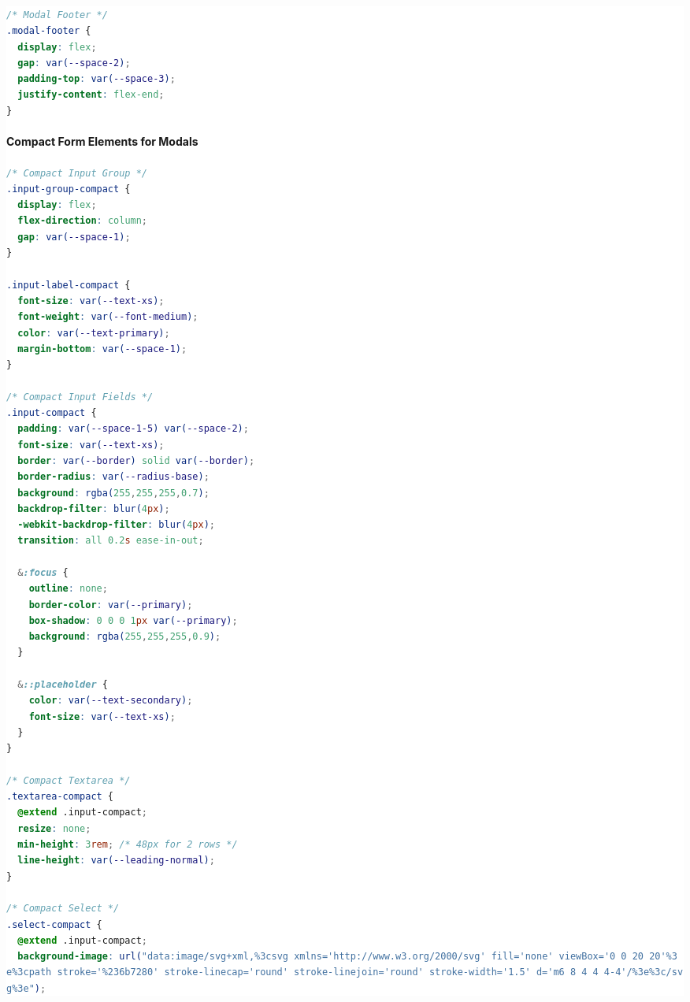 ```css
/* Modal Footer */
.modal-footer {
  display: flex;
  gap: var(--space-2);
  padding-top: var(--space-3);
  justify-content: flex-end;
}
```

#### Compact Form Elements for Modals

```css
/* Compact Input Group */
.input-group-compact {
  display: flex;
  flex-direction: column;
  gap: var(--space-1);
}

.input-label-compact {
  font-size: var(--text-xs);
  font-weight: var(--font-medium);
  color: var(--text-primary);
  margin-bottom: var(--space-1);
}

/* Compact Input Fields */
.input-compact {
  padding: var(--space-1-5) var(--space-2);
  font-size: var(--text-xs);
  border: var(--border) solid var(--border);
  border-radius: var(--radius-base);
  background: rgba(255,255,255,0.7);
  backdrop-filter: blur(4px);
  -webkit-backdrop-filter: blur(4px);
  transition: all 0.2s ease-in-out;

  &:focus {
    outline: none;
    border-color: var(--primary);
    box-shadow: 0 0 0 1px var(--primary);
    background: rgba(255,255,255,0.9);
  }

  &::placeholder {
    color: var(--text-secondary);
    font-size: var(--text-xs);
  }
}

/* Compact Textarea */
.textarea-compact {
  @extend .input-compact;
  resize: none;
  min-height: 3rem; /* 48px for 2 rows */
  line-height: var(--leading-normal);
}

/* Compact Select */
.select-compact {
  @extend .input-compact;
  background-image: url("data:image/svg+xml,%3csvg xmlns='http://www.w3.org/2000/svg' fill='none' viewBox='0 0 20 20'%3e%3cpath stroke='%236b7280' stroke-linecap='round' stroke-linejoin='round' stroke-width='1.5' d='m6 8 4 4 4-4'/%3e%3c/svg%3e");
```